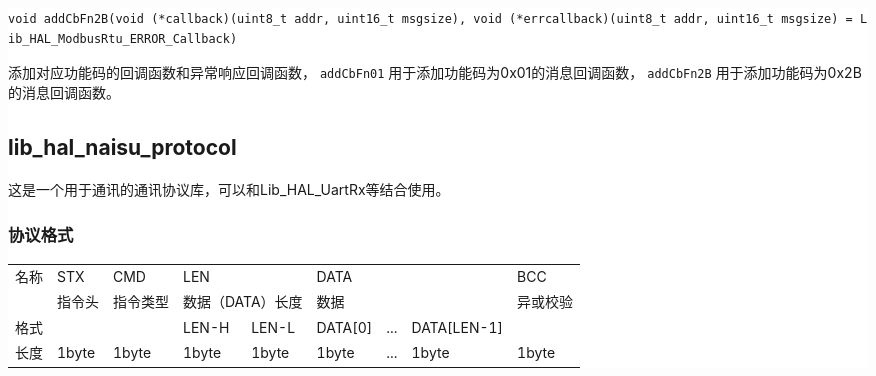   `void addCbFn2B(void (*callback)(uint8_t addr, uint16_t msgsize), void (*errcallback)(uint8_t addr, uint16_t msgsize) = Lib_HAL_ModbusRtu_ERROR_Callback)`

  添加对应功能码的回调函数和异常响应回调函数， `addCbFn01` 用于添加功能码为0x01的消息回调函数， `addCbFn2B` 用于添加功能码为0x2B的消息回调函数。



## lib_hal_naisu_protocol

这是一个用于通讯的通讯协议库，可以和Lib_HAL_UartRx等结合使用。

### 协议格式

<table>
   <tr>
      <td rowspan="2">名称</td>
      <td>STX</td>
      <td>CMD</td>
      <td colspan="2">LEN</td>
      <td colspan="3">DATA</td>
      <td>BCC</td>
   </tr>
   <tr>
      <td>指令头</td>
      <td>指令类型</td>
      <td colspan="2">数据（DATA）长度</td>
      <td colspan="3">数据</td>
      <td>异或校验</td>
   </tr>
   <tr>
      <td>格式</td>
      <td></td>
      <td></td>
      <td>LEN-H</td>
      <td>LEN-L</td>
      <td>DATA[0]</td>
      <td>...</td>
      <td>DATA[LEN-1]</td>
      <td></td>
   </tr>
   <tr>
      <td>长度</td>
      <td>1byte</td>
      <td>1byte</td>
      <td>1byte</td>
      <td>1byte</td>
      <td>1byte</td>
      <td>...</td>
      <td>1byte</td>
      <td>1byte</td>
   </tr>
</table>
